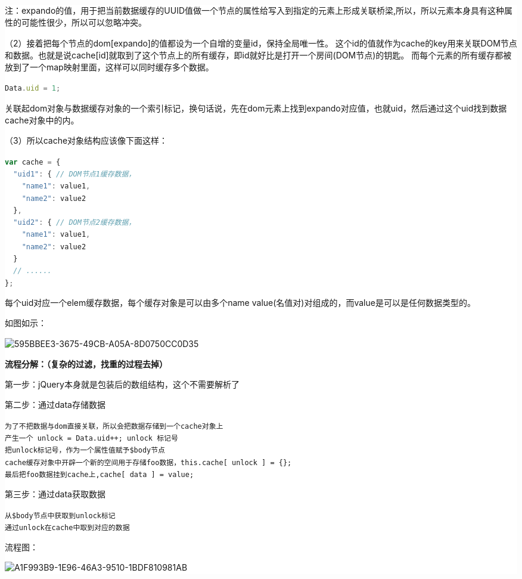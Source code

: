 注：expando的值，用于把当前数据缓存的UUID值做一个节点的属性给写入到指定的元素上形成关联桥梁,所以，所以元素本身具有这种属性的可能性很少，所以可以忽略冲突。

（2）接着把每个节点的dom[expando]的值都设为一个自增的变量id，保持全局唯一性。 这个id的值就作为cache的key用来关联DOM节点和数据。也就是说cache[id]就取到了这个节点上的所有缓存，即id就好比是打开一个房间(DOM节点)的钥匙。 而每个元素的所有缓存都被放到了一个map映射里面，这样可以同时缓存多个数据。

```js
Data.uid = 1;
```

关联起dom对象与数据缓存对象的一个索引标记，换句话说，先在dom元素上找到expando对应值，也就uid，然后通过这个uid找到数据cache对象中的内。

（3）所以cache对象结构应该像下面这样：

```js
var cache = {
  "uid1": { // DOM节点1缓存数据，
    "name1": value1,
    "name2": value2
  },
  "uid2": { // DOM节点2缓存数据，
    "name1": value1,
    "name2": value2
  }
  // ......
};
```

每个uid对应一个elem缓存数据，每个缓存对象是可以由多个name value(名值对)对组成的，而value是可以是任何数据类型的。 

如图如示：

![595BBEE3-3675-49CB-A05A-8D0750CC0D35](http://cdn.mengqingshen.com/2017-04-08-595BBEE3-3675-49CB-A05A-8D0750CC0D35.png)

 

**流程分解：（复杂的过滤，找重的过程去掉）**

第一步：jQuery本身就是包装后的数组结构，这个不需要解析了

第二步：通过data存储数据

```
为了不把数据与dom直接关联，所以会把数据存储到一个cache对象上
产生一个 unlock = Data.uid++; unlock 标记号
把unlock标记号，作为一个属性值赋予$body节点
cache缓存对象中开辟一个新的空间用于存储foo数据，this.cache[ unlock ] = {};
最后把foo数据挂到cache上,cache[ data ] = value;
```

第三步：通过data获取数据

```
从$body节点中获取到unlock标记
通过unlock在cache中取到对应的数据
```

流程图：

![A1F993B9-1E96-46A3-9510-1BDF810981AB](http://cdn.mengqingshen.com/2017-04-08-A1F993B9-1E96-46A3-9510-1BDF810981AB.png)
